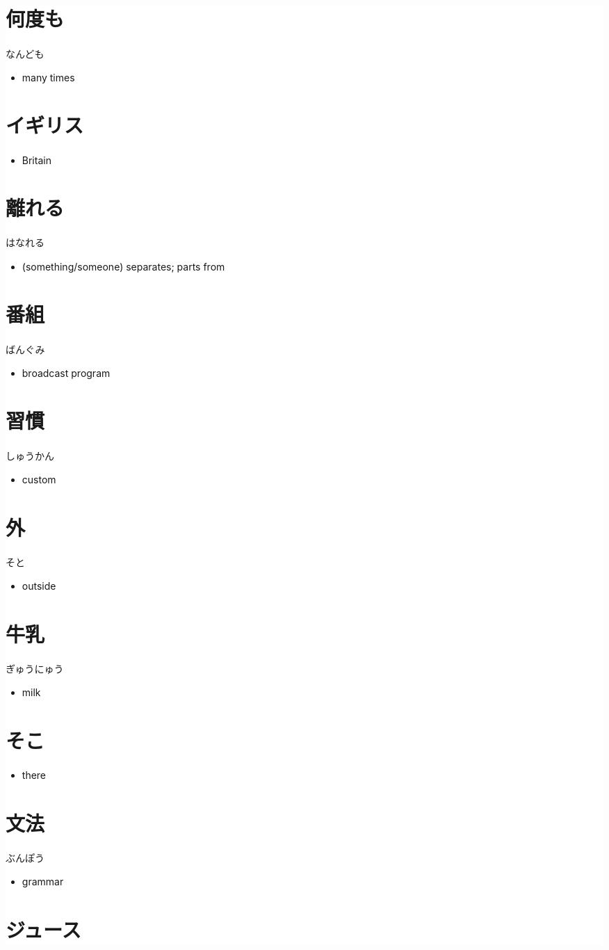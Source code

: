 # 何度も
なんども

- many times
        
# イギリス


- Britain
        
# 離れる
はなれる

- (something/someone) separates; parts from
        
# 番組
ばんぐみ

- broadcast program
        
# 習慣
しゅうかん

- custom
        
# 外
そと

- outside
        
# 牛乳
ぎゅうにゅう

- milk
        
# そこ


- there
        
# 文法
ぶんぽう

- grammar
        
# ジュース
